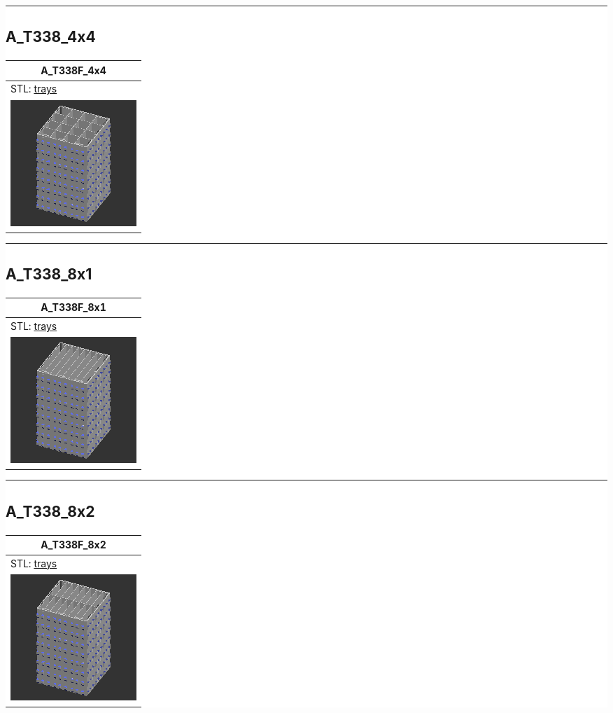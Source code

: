 
---
## A_T338_4x4
| **A_T338F_4x4** | 
| --- | 
| STL: [trays](https://github.com/CZDanol/DNLTray/releases/latest/download/DNLTray_A_trays.zip) | 
| ![preview](png/A_T338F_4x4.png) | 


---
## A_T338_8x1
| **A_T338F_8x1** | 
| --- | 
| STL: [trays](https://github.com/CZDanol/DNLTray/releases/latest/download/DNLTray_A_trays.zip) | 
| ![preview](png/A_T338F_8x1.png) | 


---
## A_T338_8x2
| **A_T338F_8x2** | 
| --- | 
| STL: [trays](https://github.com/CZDanol/DNLTray/releases/latest/download/DNLTray_A_trays.zip) | 
| ![preview](png/A_T338F_8x2.png) | 
